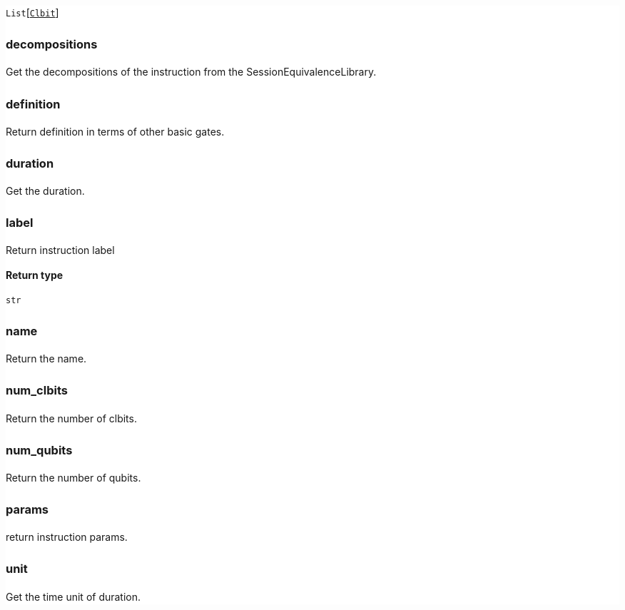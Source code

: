 `List`\[[`Clbit`](qiskit.circuit.Clbit "qiskit.circuit.classicalregister.Clbit")]

<span id="qiskit_aer.library.SaveExpectationValueVariance.decompositions" />

### decompositions

Get the decompositions of the instruction from the SessionEquivalenceLibrary.

<span id="qiskit_aer.library.SaveExpectationValueVariance.definition" />

### definition

Return definition in terms of other basic gates.

<span id="qiskit_aer.library.SaveExpectationValueVariance.duration" />

### duration

Get the duration.

<span id="qiskit_aer.library.SaveExpectationValueVariance.label" />

### label

Return instruction label

**Return type**

`str`

<span id="qiskit_aer.library.SaveExpectationValueVariance.name" />

### name

Return the name.

<span id="qiskit_aer.library.SaveExpectationValueVariance.num_clbits" />

### num\_clbits

Return the number of clbits.

<span id="qiskit_aer.library.SaveExpectationValueVariance.num_qubits" />

### num\_qubits

Return the number of qubits.

<span id="qiskit_aer.library.SaveExpectationValueVariance.params" />

### params

return instruction params.

<span id="qiskit_aer.library.SaveExpectationValueVariance.unit" />

### unit

Get the time unit of duration.


